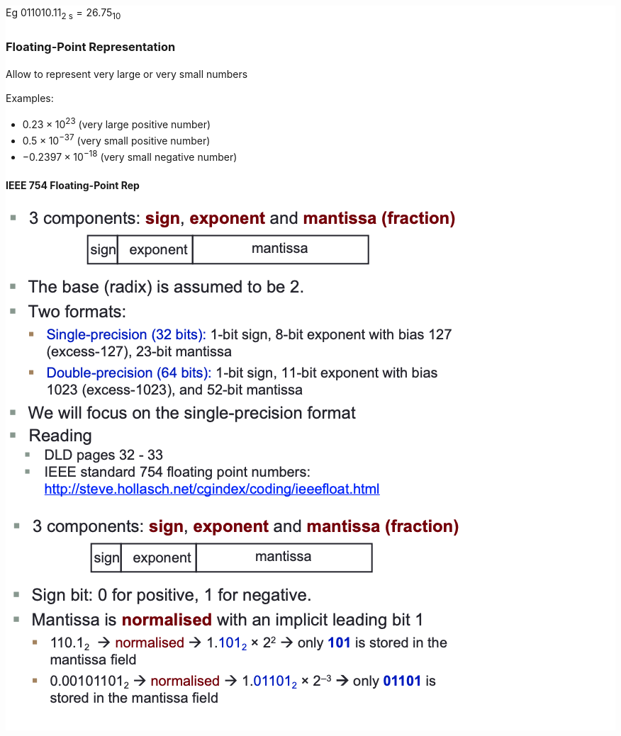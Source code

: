 Eg $011010.11_{2 \mathrm{~s}}=26.75_{10}$

### Floating-Point Representation

Allow to represent very large or very small numbers

Examples:

- $0.23 \times 10^{23}$ (very large positive number)
- $0.5 \times 10^{-37}$ (very small positive number)
- $-0.2397 \times 10^{-18}$ (very small negative number)

#### IEEE 754 Floating-Point Rep

![500](../Attachments/IEEE.png)

![500](../Attachments/IEEE2.png)
